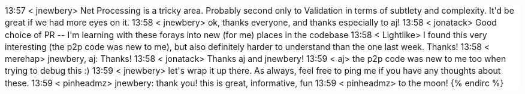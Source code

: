13:57 < jnewbery> Net Processing is a tricky area. Probably second only to Validation in terms of subtlety and complexity. It'd be great if we had more eyes on it.
13:58 < jnewbery> ok, thanks everyone, and thanks especially to aj!
13:58 < jonatack> Good choice of PR -- I'm learning with these forays into new (for me) places in the codebase
13:58 < Lightlike> I found this very interesting (the p2p code was new to me), but also definitely harder to understand than the one last week. Thanks!
13:58 < merehap> jnewbery, aj: Thanks!
13:58 < jonatack> Thanks aj and jnewbery!
13:59 < aj> the p2p code was new to me too when trying to debug this :)
13:59 < jnewbery> let's wrap it up there. As always, feel free to ping me if you have any thoughts about these.
13:59 < pinheadmz> jnewbery: thank you! this is great, informative, fun
13:59 < pinheadmz> to the moon!
{% endirc %}
